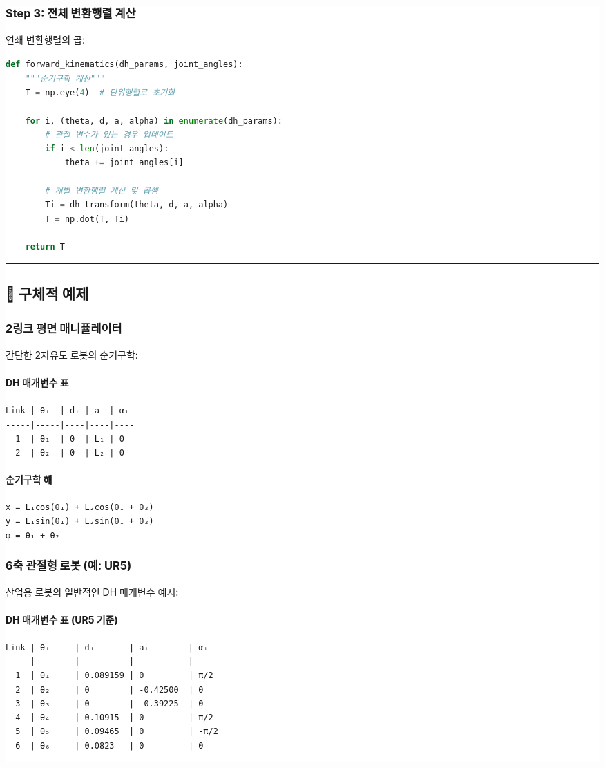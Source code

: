 ### Step 3: 전체 변환행렬 계산
연쇄 변환행렬의 곱:
```python
def forward_kinematics(dh_params, joint_angles):
    """순기구학 계산"""
    T = np.eye(4)  # 단위행렬로 초기화
    
    for i, (theta, d, a, alpha) in enumerate(dh_params):
        # 관절 변수가 있는 경우 업데이트
        if i < len(joint_angles):
            theta += joint_angles[i]
            
        # 개별 변환행렬 계산 및 곱셈
        Ti = dh_transform(theta, d, a, alpha)
        T = np.dot(T, Ti)
    
    return T
```

---

## 📐 구체적 예제

### 2링크 평면 매니퓰레이터
간단한 2자유도 로봇의 순기구학:

#### DH 매개변수 표
```
Link | θᵢ  | dᵢ | aᵢ | αᵢ
-----|-----|----|----|----
  1  | θ₁  | 0  | L₁ | 0
  2  | θ₂  | 0  | L₂ | 0
```

#### 순기구학 해
```
x = L₁cos(θ₁) + L₂cos(θ₁ + θ₂)
y = L₁sin(θ₁) + L₂sin(θ₁ + θ₂)
φ = θ₁ + θ₂
```

### 6축 관절형 로봇 (예: UR5)
산업용 로봇의 일반적인 DH 매개변수 예시:

#### DH 매개변수 표 (UR5 기준)
```
Link | θᵢ     | dᵢ       | aᵢ        | αᵢ
-----|--------|----------|-----------|--------
  1  | θ₁     | 0.089159 | 0         | π/2
  2  | θ₂     | 0        | -0.42500  | 0
  3  | θ₃     | 0        | -0.39225  | 0
  4  | θ₄     | 0.10915  | 0         | π/2
  5  | θ₅     | 0.09465  | 0         | -π/2
  6  | θ₆     | 0.0823   | 0         | 0
```

---